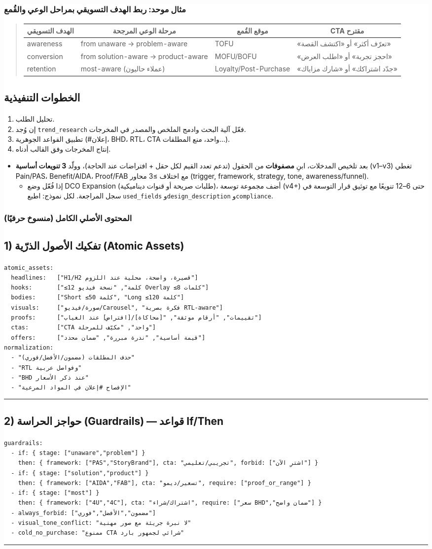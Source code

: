 
### مثال موحد: ربط الهدف التسويقي بمراحل الوعي والقُمع
> | الهدف التسويقي | مرحلة الوعي المرجحة | موقع القُمع | CTA مقترح |
> | --- | --- | --- | --- |
> | awareness | from unaware → problem-aware | TOFU | «تعرّف أكثر» أو «اكتشف القصة» |
> | conversion | from solution-aware → product-aware | MOFU/BOFU | «احجز تجربة» أو «اطلب العرض» |
> | retention | most-aware (عملاء حاليون) | Loyalty/Post-Purchase | «جدّد اشتراكك» أو «شارك مزاياك» |



## الخطوات التنفيذية

1. تحليل الطلب.
2. إن وُجد `trend_research` فعّل آلية البحث وادمج الملخص والمصدر في المخرجات.
3. تطبيق القواعد الجوهرية (#إعلان، BHD، RTL، CTA واحد، منع المطلقات…).
4. إنتاج المخرجات وفق القالب أدناه.


- بعد تلخيص المدخلات، ابنِ **مصفوفات** من الحقول (تدعم تعدد القيم لكل حقل + افتراضات عند الحاجة)،
  وولّد **3 تنويعات أساسية** (v1–v3) تغطي Pain/PAS، Benefit/AIDA، Proof/FAB مع اختلاف ≥3 محاور (trigger, framework, strategy, tone, awareness/funnel).
  - إذا فُعّل وضع DCO Expansion (طلبات صريحة أو قنوات ديناميكية)، أضف مجموعة توسعة (v4+) حتى 6–12 تنويعًا مع توثيق قرار التوسعة في سجل المراجعة.
  لكل نموذج: اطبع `used_fields` و`design_description` و`compliance`.


### المحتوى الأصلي الكامل (منسوخ حرفيًا)
## **1\) تفكيك الأصول الذرّية (Atomic Assets)**

```
atomic_assets:
  headlines:   ["H1/H2 قصيرة، واضحة، محلية عند اللزوم"]
  hooks:       ["≤12 كلمة", "نسخة فيديو Overlay ≤8 كلمات"]
  bodies:      ["Short ≤50 كلمة", "Long ≤120 كلمة"]
  visuals:     ["صورة/فيديو/Carousel", "فكرة بصرية RTL-aware"]
  proofs:      ["تقييمات", "أرقام موثقة", "[محاكاة]/[افتراض] عند الغياب"]
  ctas:        ["CTA واحد", "مكيّف للمرحلة"]
  offers:      ["قيمة أساسية", "ندرة مبررة", "ضمان محدد"]
normalization:
  - "حذف المطلقات (مضمون/الأفضل/فوري)"
  - "RTL وفواصل عربية"
  - "BHD عند ذكر الأسعار"
  - "الإفصاح #إعلان في المواد المرعية"
```

---

## **2\) حواجز الحراسة (Guardrails) — قواعد If/Then**

```
guardrails:
  - if: { stage: ["unaware","problem"] }
    then: { framework: ["PAS","StoryBrand"], cta: "تجريبي/تعليمي", forbid: ["اشترِ الآن"] }
  - if: { stage: ["solution","product"] }
    then: { framework: ["AIDA","FAB"], cta: "تسعير/ديمو", require: ["proof_or_range"] }
  - if: { stage: ["most"] }
    then: { framework: ["4U","4C"], cta: "اشتراك/شراء", require: ["سعر BHD","ضمان واضح"] }
  - always_forbid: ["مضمون","الأفضل","فوري"]
  - visual_tone_conflict: "لا نبرة جريئة مع صور مهنية"
  - cold_no_purchase: "ممنوع CTA شرائي لجمهور بارد"
```

---